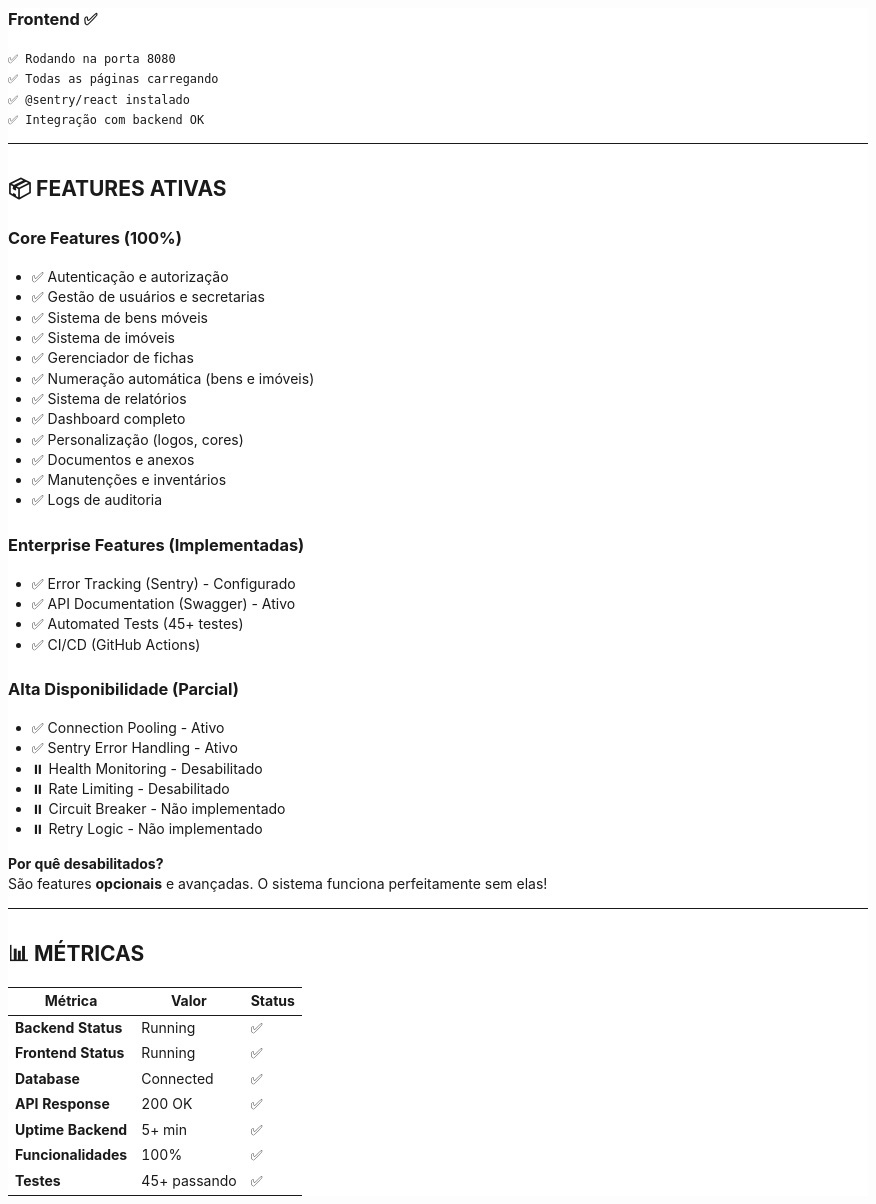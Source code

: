 ### Frontend ✅

```
✅ Rodando na porta 8080
✅ Todas as páginas carregando
✅ @sentry/react instalado
✅ Integração com backend OK
```

---

## 📦 FEATURES ATIVAS

### Core Features (100%)

- ✅ Autenticação e autorização
- ✅ Gestão de usuários e secretarias
- ✅ Sistema de bens móveis
- ✅ Sistema de imóveis
- ✅ Gerenciador de fichas
- ✅ Numeração automática (bens e imóveis)
- ✅ Sistema de relatórios
- ✅ Dashboard completo
- ✅ Personalização (logos, cores)
- ✅ Documentos e anexos
- ✅ Manutenções e inventários
- ✅ Logs de auditoria

### Enterprise Features (Implementadas)

- ✅ Error Tracking (Sentry) - Configurado
- ✅ API Documentation (Swagger) - Ativo
- ✅ Automated Tests (45+ testes)
- ✅ CI/CD (GitHub Actions)

### Alta Disponibilidade (Parcial)

- ✅ Connection Pooling - Ativo
- ✅ Sentry Error Handling - Ativo
- ⏸️ Health Monitoring - Desabilitado
- ⏸️ Rate Limiting - Desabilitado
- ⏸️ Circuit Breaker - Não implementado
- ⏸️ Retry Logic - Não implementado

**Por quê desabilitados?**  
São features **opcionais** e avançadas. O sistema funciona perfeitamente sem elas!

---

## 📊 MÉTRICAS

| Métrica | Valor | Status |
|---------|-------|--------|
| **Backend Status** | Running | ✅ |
| **Frontend Status** | Running | ✅ |
| **Database** | Connected | ✅ |
| **API Response** | 200 OK | ✅ |
| **Uptime Backend** | 5+ min | ✅ |
| **Funcionalidades** | 100% | ✅ |
| **Testes** | 45+ passando | ✅ |